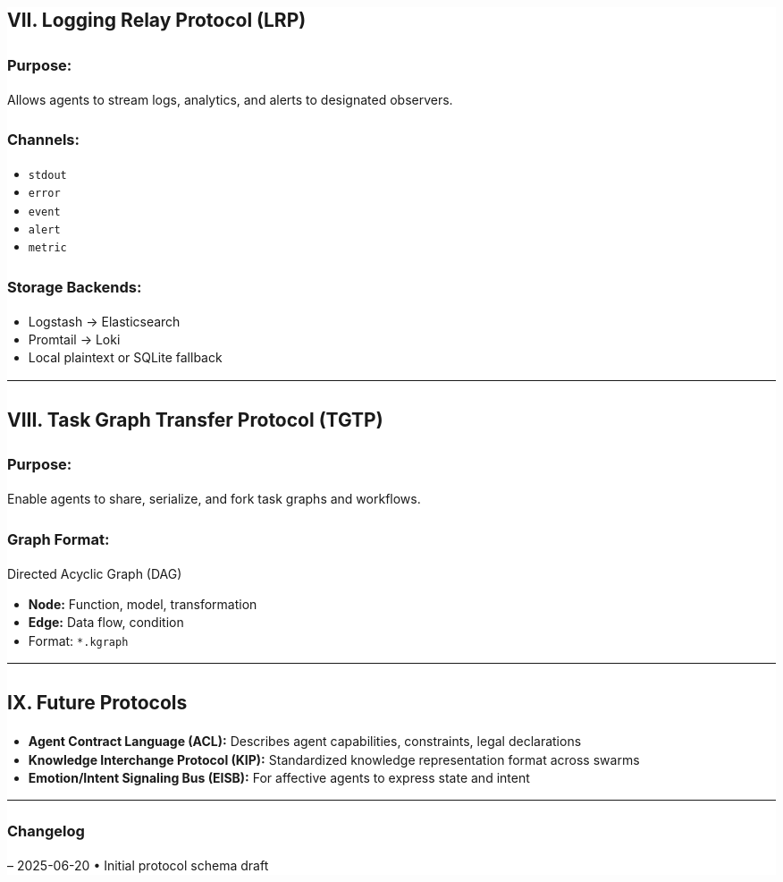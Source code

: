 
## VII. Logging Relay Protocol (LRP)

### Purpose:

Allows agents to stream logs, analytics, and alerts to designated observers.

### Channels:

- `stdout`
- `error`
- `event`
- `alert`
- `metric`

### Storage Backends:

- Logstash → Elasticsearch
- Promtail → Loki
- Local plaintext or SQLite fallback

---

## VIII. Task Graph Transfer Protocol (TGTP)

### Purpose:

Enable agents to share, serialize, and fork task graphs and workflows.

### Graph Format:

Directed Acyclic Graph (DAG)

- **Node:** Function, model, transformation
- **Edge:** Data flow, condition
- Format: `*.kgraph`

---

## IX. Future Protocols

- **Agent Contract Language (ACL):** Describes agent capabilities, constraints, legal declarations
- **Knowledge Interchange Protocol (KIP):** Standardized knowledge representation format across swarms
- **Emotion/Intent Signaling Bus (EISB):** For affective agents to express state and intent

---

### Changelog

– 2025-06-20 • Initial protocol schema draft

